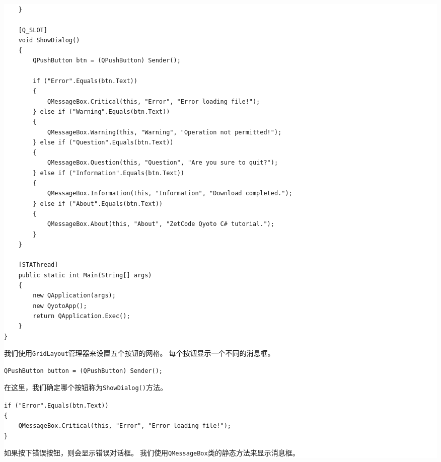 ```
    }

    [Q_SLOT]
    void ShowDialog() 
    {
        QPushButton btn = (QPushButton) Sender();

        if ("Error".Equals(btn.Text)) 
        {
            QMessageBox.Critical(this, "Error", "Error loading file!");
        } else if ("Warning".Equals(btn.Text)) 
        {
            QMessageBox.Warning(this, "Warning", "Operation not permitted!");
        } else if ("Question".Equals(btn.Text)) 
        {
            QMessageBox.Question(this, "Question", "Are you sure to quit?");
        } else if ("Information".Equals(btn.Text)) 
        {
            QMessageBox.Information(this, "Information", "Download completed.");
        } else if ("About".Equals(btn.Text)) 
        {
            QMessageBox.About(this, "About", "ZetCode Qyoto C# tutorial.");
        } 
    }

    [STAThread]
    public static int Main(String[] args) 
    {
        new QApplication(args);
        new QyotoApp();
        return QApplication.Exec();
    }
}

```

我们使用`GridLayout`管理器来设置五个按钮的网格。 每个按钮显示一个不同的消息框。

```
QPushButton button = (QPushButton) Sender();

```

在这里，我们确定哪个按钮称为`ShowDialog()`方法。

```
if ("Error".Equals(btn.Text)) 
{
    QMessageBox.Critical(this, "Error", "Error loading file!");
} 

```

如果按下错误按钮，则会显示错误对话框。 我们使用`QMessageBox`类的静态方法来显示消息框。
